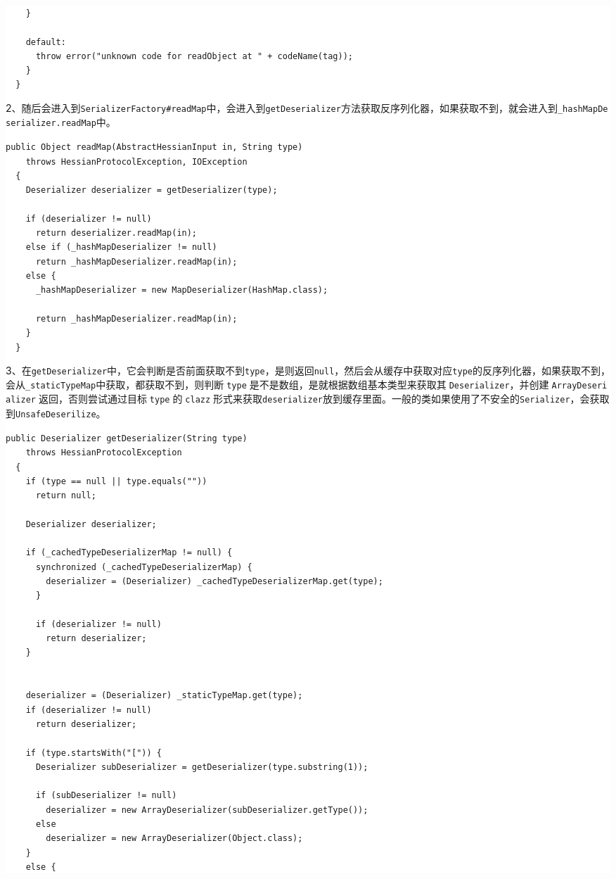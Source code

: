 ```plain
    }

    default:
      throw error("unknown code for readObject at " + codeName(tag));
    }
  }
```

2、随后会进入到`SerializerFactory#readMap`中，会进入到`getDeserializer`方法获取反序列化器，如果获取不到，就会进入到`_hashMapDeserializer.readMap`中。

```plain
public Object readMap(AbstractHessianInput in, String type)
    throws HessianProtocolException, IOException
  {
    Deserializer deserializer = getDeserializer(type);

    if (deserializer != null)
      return deserializer.readMap(in);
    else if (_hashMapDeserializer != null)
      return _hashMapDeserializer.readMap(in);
    else {
      _hashMapDeserializer = new MapDeserializer(HashMap.class);

      return _hashMapDeserializer.readMap(in);
    }
  }
```

3、在`getDeserializer`中，它会判断是否前面获取不到`type`，是则返回`null`，然后会从缓存中获取对应`type`的反序列化器，如果获取不到，会从`_staticTypeMap`中获取，都获取不到，则判断 `type` 是不是数组，是就根据数组基本类型来获取其 `Deserializer`，并创建 `ArrayDeserializer` 返回，否则尝试通过目标 `type` 的 `clazz` 形式来获取`deserializer`放到缓存里面。一般的类如果使用了不安全的`Serializer`，会获取到`UnsafeDeserilize`。

```plain
public Deserializer getDeserializer(String type)
    throws HessianProtocolException
  {
    if (type == null || type.equals(""))
      return null;

    Deserializer deserializer;

    if (_cachedTypeDeserializerMap != null) {
      synchronized (_cachedTypeDeserializerMap) {
        deserializer = (Deserializer) _cachedTypeDeserializerMap.get(type);
      }

      if (deserializer != null)
        return deserializer;
    }


    deserializer = (Deserializer) _staticTypeMap.get(type);
    if (deserializer != null)
      return deserializer;

    if (type.startsWith("[")) {
      Deserializer subDeserializer = getDeserializer(type.substring(1));

      if (subDeserializer != null)
        deserializer = new ArrayDeserializer(subDeserializer.getType());
      else
        deserializer = new ArrayDeserializer(Object.class);
    }
    else {
```